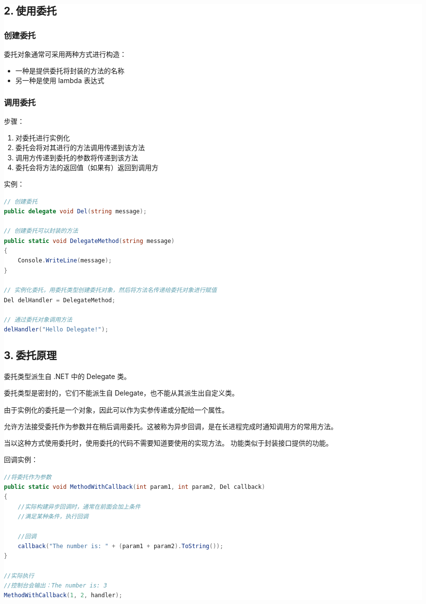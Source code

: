 ## 2. 使用委托

### 创建委托

委托对象通常可采用两种方式进行构造：

* 一种是提供委托将封装的方法的名称
* 另一种是使用 lambda 表达式

### 调用委托

步骤：
1. 对委托进行实例化
2. 委托会将对其进行的方法调用传递到该方法
3. 调用方传递到委托的参数将传递到该方法
4. 委托会将方法的返回值（如果有）返回到调用方

实例：

``` C#
// 创建委托
public delegate void Del(string message);

// 创建委托可以封装的方法
public static void DelegateMethod(string message)
{
    Console.WriteLine(message);
}

// 实例化委托，用委托类型创建委托对象，然后将方法名传递给委托对象进行赋值
Del delHandler = DelegateMethod;

// 通过委托对象调用方法
delHandler("Hello Delegate!");

```

## 3. 委托原理

委托类型派生自 .NET 中的 Delegate 类。 

委托类型是密封的，它们不能派生自 Delegate，也不能从其派生出自定义类。

由于实例化的委托是一个对象，因此可以作为实参传递或分配给一个属性。

允许方法接受委托作为参数并在稍后调用委托。这被称为异步回调，是在长进程完成时通知调用方的常用方法。 

当以这种方式使用委托时，使用委托的代码不需要知道要使用的实现方法。 功能类似于封装接口提供的功能。

回调实例：

``` C#
//将委托作为参数
public static void MethodWithCallback(int param1, int param2, Del callback)
{
    //实际构建异步回调时，通常在前面会加上条件
    //满足某种条件，执行回调

    //回调
    callback("The number is: " + (param1 + param2).ToString());
}

//实际执行
//控制台会输出：The number is: 3
MethodWithCallback(1, 2, handler);
```
